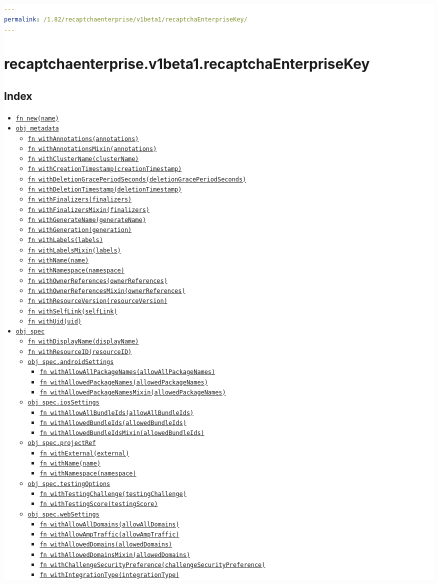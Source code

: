 ```yaml
---
permalink: /1.82/recaptchaenterprise/v1beta1/recaptchaEnterpriseKey/
---
```


# recaptchaenterprise.v1beta1.recaptchaEnterpriseKey



## Index

* [`fn new(name)`](#fn-new)
* [`obj metadata`](#obj-metadata)
  * [`fn withAnnotations(annotations)`](#fn-metadatawithannotations)
  * [`fn withAnnotationsMixin(annotations)`](#fn-metadatawithannotationsmixin)
  * [`fn withClusterName(clusterName)`](#fn-metadatawithclustername)
  * [`fn withCreationTimestamp(creationTimestamp)`](#fn-metadatawithcreationtimestamp)
  * [`fn withDeletionGracePeriodSeconds(deletionGracePeriodSeconds)`](#fn-metadatawithdeletiongraceperiodseconds)
  * [`fn withDeletionTimestamp(deletionTimestamp)`](#fn-metadatawithdeletiontimestamp)
  * [`fn withFinalizers(finalizers)`](#fn-metadatawithfinalizers)
  * [`fn withFinalizersMixin(finalizers)`](#fn-metadatawithfinalizersmixin)
  * [`fn withGenerateName(generateName)`](#fn-metadatawithgeneratename)
  * [`fn withGeneration(generation)`](#fn-metadatawithgeneration)
  * [`fn withLabels(labels)`](#fn-metadatawithlabels)
  * [`fn withLabelsMixin(labels)`](#fn-metadatawithlabelsmixin)
  * [`fn withName(name)`](#fn-metadatawithname)
  * [`fn withNamespace(namespace)`](#fn-metadatawithnamespace)
  * [`fn withOwnerReferences(ownerReferences)`](#fn-metadatawithownerreferences)
  * [`fn withOwnerReferencesMixin(ownerReferences)`](#fn-metadatawithownerreferencesmixin)
  * [`fn withResourceVersion(resourceVersion)`](#fn-metadatawithresourceversion)
  * [`fn withSelfLink(selfLink)`](#fn-metadatawithselflink)
  * [`fn withUid(uid)`](#fn-metadatawithuid)
* [`obj spec`](#obj-spec)
  * [`fn withDisplayName(displayName)`](#fn-specwithdisplayname)
  * [`fn withResourceID(resourceID)`](#fn-specwithresourceid)
  * [`obj spec.androidSettings`](#obj-specandroidsettings)
    * [`fn withAllowAllPackageNames(allowAllPackageNames)`](#fn-specandroidsettingswithallowallpackagenames)
    * [`fn withAllowedPackageNames(allowedPackageNames)`](#fn-specandroidsettingswithallowedpackagenames)
    * [`fn withAllowedPackageNamesMixin(allowedPackageNames)`](#fn-specandroidsettingswithallowedpackagenamesmixin)
  * [`obj spec.iosSettings`](#obj-speciossettings)
    * [`fn withAllowAllBundleIds(allowAllBundleIds)`](#fn-speciossettingswithallowallbundleids)
    * [`fn withAllowedBundleIds(allowedBundleIds)`](#fn-speciossettingswithallowedbundleids)
    * [`fn withAllowedBundleIdsMixin(allowedBundleIds)`](#fn-speciossettingswithallowedbundleidsmixin)
  * [`obj spec.projectRef`](#obj-specprojectref)
    * [`fn withExternal(external)`](#fn-specprojectrefwithexternal)
    * [`fn withName(name)`](#fn-specprojectrefwithname)
    * [`fn withNamespace(namespace)`](#fn-specprojectrefwithnamespace)
  * [`obj spec.testingOptions`](#obj-spectestingoptions)
    * [`fn withTestingChallenge(testingChallenge)`](#fn-spectestingoptionswithtestingchallenge)
    * [`fn withTestingScore(testingScore)`](#fn-spectestingoptionswithtestingscore)
  * [`obj spec.webSettings`](#obj-specwebsettings)
    * [`fn withAllowAllDomains(allowAllDomains)`](#fn-specwebsettingswithallowalldomains)
    * [`fn withAllowAmpTraffic(allowAmpTraffic)`](#fn-specwebsettingswithallowamptraffic)
    * [`fn withAllowedDomains(allowedDomains)`](#fn-specwebsettingswithalloweddomains)
    * [`fn withAllowedDomainsMixin(allowedDomains)`](#fn-specwebsettingswithalloweddomainsmixin)
    * [`fn withChallengeSecurityPreference(challengeSecurityPreference)`](#fn-specwebsettingswithchallengesecuritypreference)
    * [`fn withIntegrationType(integrationType)`](#fn-specwebsettingswithintegrationtype)